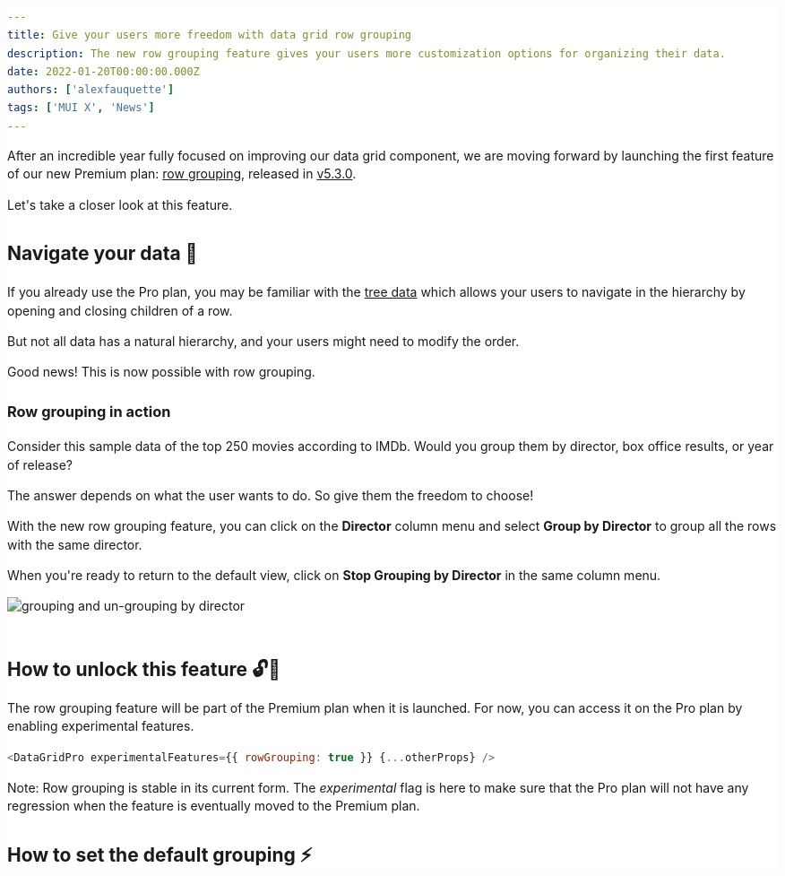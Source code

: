 ```yaml
---
title: Give your users more freedom with data grid row grouping
description: The new row grouping feature gives your users more customization options for organizing their data.
date: 2022-01-20T00:00:00.000Z
authors: ['alexfauquette']
tags: ['MUI X', 'News']
---
```


After an incredible year fully focused on improving our data grid component, we are moving forward by launching the first feature of our new Premium plan: [row grouping](/x/react-data-grid/row-grouping/), released in [v5.3.0](https://github.com/mui/mui-x/releases/tag/v5.3.0).

Let's take a closer look at this feature.

## Navigate your data 🚢

If you already use the Pro plan, you may be familiar with the [tree data](/x/react-data-grid/tree-data/) which allows your users to navigate in the hierarchy by opening and closing children of a row.

But not all data has a natural hierarchy, and your users might need to modify the order.

Good news! This is now possible with row grouping.

### Row grouping in action

Consider this sample data of the top 250 movies according to IMDb. Would you group them by director, box office results, or year of release?

The answer depends on what the user wants to do. So give them the freedom to choose!

With the new row grouping feature, you can click on the **Director** column menu and select **Group by Director** to group all the rows with the same director.

When you're ready to return to the default view, click on **Stop Grouping by Director** in the same column menu.

<img src="/static/blog/introducing-the-row-grouping-feature/blog1.gif" alt="grouping and un-grouping by director" style="width: 100%; margin-bottom: 16px;" />

## How to unlock this feature 🔓🎁

The row grouping feature will be part of the Premium plan when it is launched. For now, you can access it on the Pro plan by enabling experimental features.

```js
<DataGridPro experimentalFeatures={{ rowGrouping: true }} {...otherProps} />
```

Note: Row grouping is stable in its current form. The _experimental_ flag is here to make sure that the Pro plan will not have any regression when the feature is eventually moved to the Premium plan.

## How to set the default grouping ⚡️
